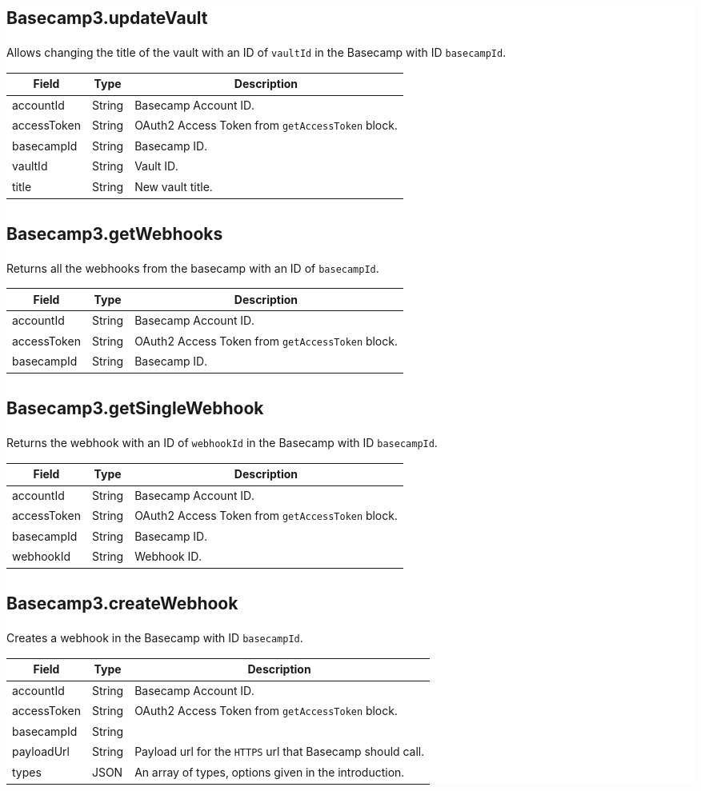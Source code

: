 ## Basecamp3.updateVault
Allows changing the title of the vault with an ID of `vaultId` in the Basecamp with ID `basecampId`.

| Field        | Type  | Description
|--------------|-------|----------
| accountId    | String| Basecamp Account ID.
| accessToken  | String| OAuth2 Access Token from `getAccessToken` block.
| basecampId   | String| Basecamp ID.
| vaultId      | String| Vault ID.
| title        | String| New vault title.

## Basecamp3.getWebhooks
Returns all the webhooks from the basecamp with an ID of `basecampId`.

| Field        | Type  | Description
|--------------|-------|----------
| accountId    | String| Basecamp Account ID.
| accessToken  | String| OAuth2 Access Token from `getAccessToken` block.
| basecampId   | String| Basecamp ID.

## Basecamp3.getSingleWebhook
Returns the webhook with an ID of `webhookId` in the Basecamp with ID `basecampId`.

| Field        | Type  | Description
|--------------|-------|----------
| accountId    | String| Basecamp Account ID.
| accessToken  | String| OAuth2 Access Token from `getAccessToken` block.
| basecampId   | String| Basecamp ID.
| webhookId    | String| Webhook ID.

## Basecamp3.createWebhook
Creates a webhook in the Basecamp with ID `basecampId`.

| Field        | Type  | Description
|--------------|-------|----------
| accountId    | String| Basecamp Account ID.
| accessToken  | String| OAuth2 Access Token from `getAccessToken` block.
| basecampId   | String| 
| payloadUrl   | String| Payload url for the `HTTPS` url that Basecamp should call.
| types        | JSON  | An array of types, options given in the introduction.
